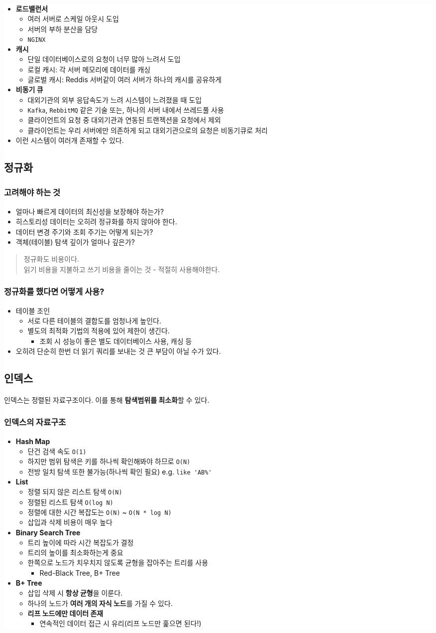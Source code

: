 - **로드밸런서**
    - 여러 서버로 스케일 아웃시 도입
    - 서버의 부하 분산을 담당
    - `NGINX`
- **캐시**
    - 단일 데이터베이스로의 요청이 너무 많아 느려서 도입
    - 로컬 캐시: 각 서버 메모리에 데이터를 캐싱
    - 글로벌 캐시: Reddis 서버같이 여러 서버가 하나의 캐시를 공유하게
- **비동기 큐**
    - 대외기관의 외부 응답속도가 느려 시스템이 느려졌을 때 도입
    - `Kafka`, `RebbitMQ` 같은 기술 또는, 하나의 서버 내에서 쓰레드풀 사용
    - 클라이언트의 요청 중 대외기관과 연동된 트랜젝션을 요청에서 제외
    - 클라이언트는 우리 서버에만 의존하게 되고 대외기관으로의 요청은 비동기큐로 처리
- 이런 시스템이 여러개 존재할 수 있다.

## 정규화

### 고려해야 하는 것

- 얼마나 빠르게 데이터의 최신성을 보장해야 하는가?
- 히스토리성 데이터는 오히려 정규화를 하지 않아야 한다.
- 데이터 변경 주기와 조회 주기는 어떻게 되는가?
- 객체(테이블) 탐색 깊이가 얼마나 깊은가?

> 정규화도 비용이다.  
> 읽기 비용을 지불하고 쓰기 비용을 줄이는 것 - 적절히 사용해야한다.

### 정규화를 했다면 어떻게 사용?

- 테이블 조인
    - 서로 다른 테이블의 결합도를 엄청나게 높인다.
    - 별도의 최적화 기법의 적용에 있어 제한이 생긴다.
        - 조회 시 성능이 좋은 별도 데이터베이스 사용, 캐싱 등
- 오히려 단순히 한번 더 읽기 쿼리를 보내는 것 큰 부담이 아닐 수가 있다.

## 인덱스

인덱스는 정렬된 자료구조이다. 이를 통해 **탐색범위를 최소화**할 수 있다.

### 인덱스의 자료구조

- **Hash Map**
    - 단건 검색 속도 `O(1)`
    - 하지만 범위 탐색은 키를 하나씩 확인해봐야 하므로 `O(N)`
    - 전방 일치 탐색 또한 불가능(하나씩 확인 필요) e.g. `like 'AB%'`
- **List**
    - 정렬 되지 않은 리스트 탐색 `O(N)`
    - 정렬된 리스트 탐색 `O(log N)`
    - 정렬에 대한 시간 복잡도는 `O(N)` ~ `O(N * log N)`
    - 삽입과 삭제 비용이 매우 높다
- **Binary Search Tree**
    - 트리 높이에 따라 시간 복잡도가 결정
    - 트리의 높이를 최소화하는게 중요
    - 한쪽으로 노드가 치우치지 않도록 균형을 잡아주는 트리를 사용
        - Red-Black Tree, B+ Tree
- **B+ Tree**
    - 삽입 삭제 시 **항상 균형**을 이룬다.
    - 하나의 노드가 **여러 개의 자식 노드**를 가질 수 있다.
    - **리프 노드에만 데이터 존재**
        - 연속적인 데이터 접근 시 유리(리프 노드만 훑으면 된다!)
    